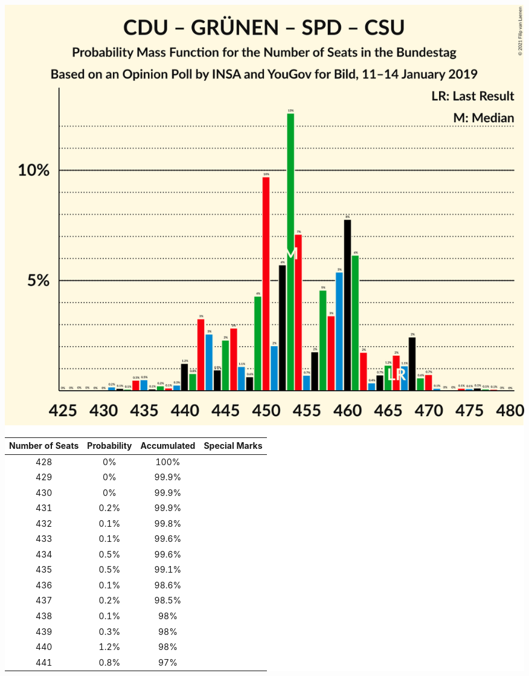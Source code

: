 ![Graph with seats probability mass function not yet produced](2019-01-14-INSAandYouGov-coalitions-seats-pmf-cdu–grünen–spd–csu.png "Seats Probability Mass Function")

| Number of Seats | Probability | Accumulated | Special Marks |
|:---------------:|:-----------:|:-----------:|:-------------:|
| 428 | 0% | 100% |  |
| 429 | 0% | 99.9% |  |
| 430 | 0% | 99.9% |  |
| 431 | 0.2% | 99.9% |  |
| 432 | 0.1% | 99.8% |  |
| 433 | 0.1% | 99.6% |  |
| 434 | 0.5% | 99.6% |  |
| 435 | 0.5% | 99.1% |  |
| 436 | 0.1% | 98.6% |  |
| 437 | 0.2% | 98.5% |  |
| 438 | 0.1% | 98% |  |
| 439 | 0.3% | 98% |  |
| 440 | 1.2% | 98% |  |
| 441 | 0.8% | 97% |  |